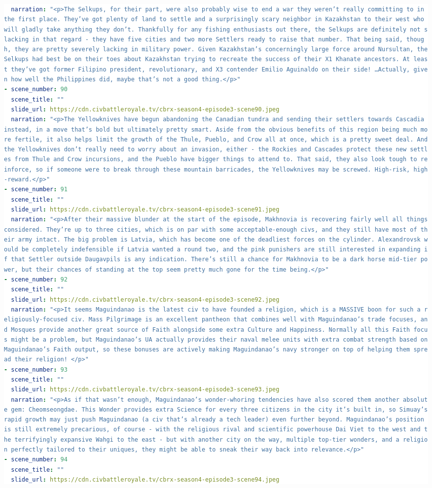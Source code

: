 ```yaml
  narration: "<p>The Selkups, for their part, were also probably wise to end a war they weren’t really committing to in the first place. They’ve got plenty of land to settle and a surprisingly scary neighbor in Kazakhstan to their west who will gladly take anything they don’t. Thankfully for any fishing enthusiasts out there, the Selkups are definitely not slacking in that regard - they have five cities and two more Settlers ready to raise that number. That being said, though, they are pretty severely lacking in military power. Given Kazakhstan’s concerningly large force around Nursultan, the Selkups had best be on their toes about Kazakhstan trying to recreate the success of their X1 Khanate ancestors. At least they’ve got former Filipino president, revolutionary, and X3 contender Emilio Aguinaldo on their side! …Actually, given how well the Philippines did, maybe that’s not a good thing.</p>"
- scene_number: 90
  scene_title: ""
  slide_url: https://cdn.civbattleroyale.tv/cbrx-season4-episode3-scene90.jpeg
  narration: "<p>The Yellowknives have begun abandoning the Canadian tundra and sending their settlers towards Cascadia instead, in a move that’s bold but ultimately pretty smart. Aside from the obvious benefits of this region being much more fertile, it also helps limit the growth of the Thule, Pueblo, and Crow all at once, which is a pretty sweet deal. And the Yellowknives don’t really need to worry about an invasion, either - the Rockies and Cascades protect these new settles from Thule and Crow incursions, and the Pueblo have bigger things to attend to. That said, they also look tough to reinforce, so if someone were to break through these mountain barricades, the Yellowknives may be screwed. High-risk, high-reward.</p>"
- scene_number: 91
  scene_title: ""
  slide_url: https://cdn.civbattleroyale.tv/cbrx-season4-episode3-scene91.jpeg
  narration: "<p>After their massive blunder at the start of the episode, Makhnovia is recovering fairly well all things considered. They’re up to three cities, which is on par with some acceptable-enough civs, and they still have most of their army intact. The big problem is Latvia, which has become one of the deadliest forces on the cylinder. Alexandrovsk would be completely indefensible if Latvia wanted a round two, and the pink punishers are still interested in expanding if that Settler outside Daugavpils is any indication. There’s still a chance for Makhnovia to be a dark horse mid-tier power, but their chances of standing at the top seem pretty much gone for the time being.</p>"
- scene_number: 92
  scene_title: ""
  slide_url: https://cdn.civbattleroyale.tv/cbrx-season4-episode3-scene92.jpeg
  narration: "<p>It seems Maguindanao is the latest civ to have founded a religion, which is a MASSIVE boon for such a religiously-focused civ. Mass Pilgrimage is an excellent pantheon that combines well with Maguindanao’s trade focuses, and Mosques provide another great source of Faith alongside some extra Culture and Happiness. Normally all this Faith focus might be a problem, but Maguindanao’s UA actually provides their naval melee units with extra combat strength based on Maguindanao’s Faith output, so these bonuses are actively making Maguindanao’s navy stronger on top of helping them spread their religion! </p>"
- scene_number: 93
  scene_title: ""
  slide_url: https://cdn.civbattleroyale.tv/cbrx-season4-episode3-scene93.jpeg
  narration: "<p>As if that wasn’t enough, Maguindanao’s wonder-whoring tendencies have also scored them another absolute gem: Cheomseongdae. This Wonder provides extra Science for every three citizens in the city it’s built in, so Simuay’s rapid growth may just push Maguindanao (a civ that’s already a tech leader) even further beyond. Maguindanao’s position is still extremely precarious, of course - with the religious rival and scientific powerhouse Dai Viet to the west and the terrifyingly expansive Wahgi to the east - but with another city on the way, multiple top-tier wonders, and a religion perfectly tailored to their uniques, they might be able to sneak their way back into relevance.</p>"
- scene_number: 94
  scene_title: ""
  slide_url: https://cdn.civbattleroyale.tv/cbrx-season4-episode3-scene94.jpeg
```